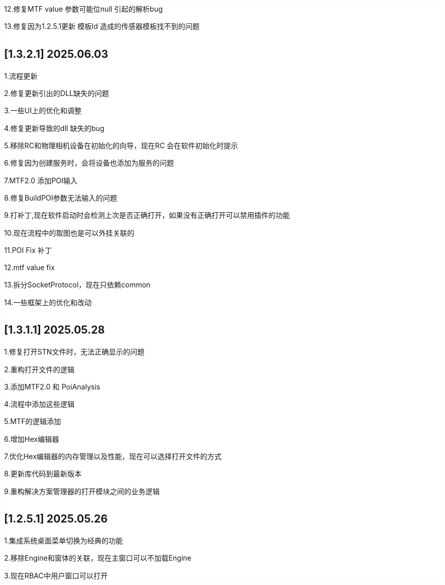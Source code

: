 12.修复MTF value 参数可能位null 引起的解析bug

13.修复因为1.2.5.1更新 模板Id 造成的传感器模板找不到的问题

## [1.3.2.1] 2025.06.03

1.流程更新

2.修复更新引出的DLL缺失的问题

3.一些UI上的优化和调整

4.修复更新导致的dll 缺失的bug

5.移除RC和物理相机设备在初始化的向导，现在RC 会在软件初始化时提示

6.修复因为创建服务时，会将设备也添加为服务的问题

7.MTF2.0 添加POI输入

8.修复BuildPOI参数无法输入的问题

9.打补丁,现在软件启动时会检测上次是否正确打开，如果没有正确打开可以禁用插件的功能

10.现在流程中的取图也是可以外挂关联的

11.POI Fix 补丁

12.mtf value fix 

13.拆分SocketProtocol，现在只依赖common

14.一些框架上的优化和改动

## [1.3.1.1] 2025.05.28

1.修复打开STN文件时，无法正确显示的问题

2.重构打开文件的逻辑

3.添加MTF2.0 和 PoiAnalysis 

4.流程中添加这些逻辑

5.MTF的逻辑添加

6.增加Hex编辑器

7.优化Hex编辑器的内存管理以及性能，现在可以选择打开文件的方式

8.更新库代码到最新版本

9.重构解决方案管理器的打开模块之间的业务逻辑

## [1.2.5.1] 2025.05.26

1.集成系统桌面菜单切换为经典的功能

2.移除Engine和窗体的关联，现在主窗口可以不加载Engine

3.现在RBAC中用户窗口可以打开
